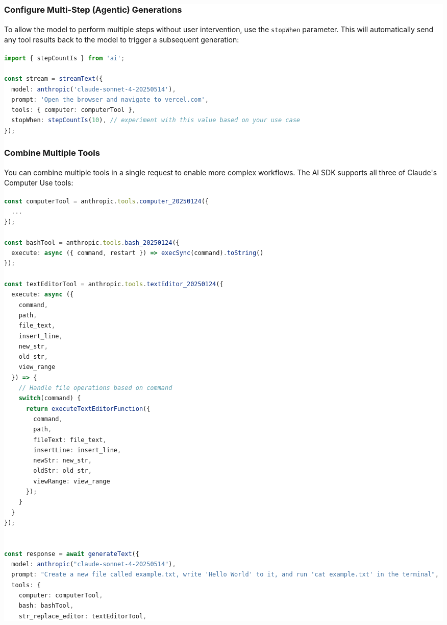 ### Configure Multi-Step (Agentic) Generations

To allow the model to perform multiple steps without user intervention, use the `stopWhen` parameter. This will automatically send any tool results back to the model to trigger a subsequent generation:

```ts highlight="1,7"
import { stepCountIs } from 'ai';

const stream = streamText({
  model: anthropic('claude-sonnet-4-20250514'),
  prompt: 'Open the browser and navigate to vercel.com',
  tools: { computer: computerTool },
  stopWhen: stepCountIs(10), // experiment with this value based on your use case
});
```

### Combine Multiple Tools

You can combine multiple tools in a single request to enable more complex workflows. The AI SDK supports all three of Claude's Computer Use tools:

```ts
const computerTool = anthropic.tools.computer_20250124({
  ...
});

const bashTool = anthropic.tools.bash_20250124({
  execute: async ({ command, restart }) => execSync(command).toString()
});

const textEditorTool = anthropic.tools.textEditor_20250124({
  execute: async ({
    command,
    path,
    file_text,
    insert_line,
    new_str,
    old_str,
    view_range
  }) => {
    // Handle file operations based on command
    switch(command) {
      return executeTextEditorFunction({
        command,
        path,
        fileText: file_text,
        insertLine: insert_line,
        newStr: new_str,
        oldStr: old_str,
        viewRange: view_range
      });
    }
  }
});


const response = await generateText({
  model: anthropic("claude-sonnet-4-20250514"),
  prompt: "Create a new file called example.txt, write 'Hello World' to it, and run 'cat example.txt' in the terminal",
  tools: {
    computer: computerTool,
    bash: bashTool,
    str_replace_editor: textEditorTool,
```